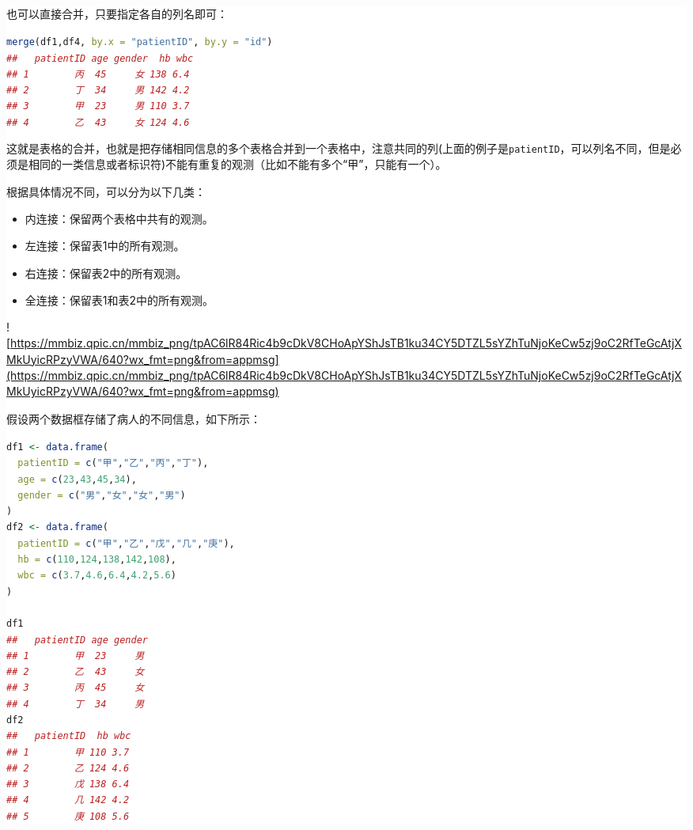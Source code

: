 
也可以直接合并，只要指定各自的列名即可：

```R
merge(df1,df4, by.x = "patientID", by.y = "id")
##   patientID age gender  hb wbc
## 1        丙  45     女 138 6.4
## 2        丁  34     男 142 4.2
## 3        甲  23     男 110 3.7
## 4        乙  43     女 124 4.6
```


这就是表格的合并，也就是把存储相同信息的多个表格合并到一个表格中，注意共同的列(上面的例子是`patientID`，可以列名不同，但是必须是相同的一类信息或者标识符)不能有重复的观测（比如不能有多个“甲”，只能有一个）。

根据具体情况不同，可以分为以下几类：

- 内连接：保留两个表格中共有的观测。

- 左连接：保留表1中的所有观测。

- 右连接：保留表2中的所有观测。

- 全连接：保留表1和表2中的所有观测。

![https://mmbiz.qpic.cn/mmbiz_png/tpAC6lR84Ric4b9cDkV8CHoApYShJsTB1ku34CY5DTZL5sYZhTuNjoKeCw5zj9oC2RfTeGcAtjXMkUyicRPzyVWA/640?wx_fmt=png&from=appmsg](https://mmbiz.qpic.cn/mmbiz_png/tpAC6lR84Ric4b9cDkV8CHoApYShJsTB1ku34CY5DTZL5sYZhTuNjoKeCw5zj9oC2RfTeGcAtjXMkUyicRPzyVWA/640?wx_fmt=png&from=appmsg)

假设两个数据框存储了病人的不同信息，如下所示：

```R
df1 <- data.frame(
  patientID = c("甲","乙","丙","丁"),
  age = c(23,43,45,34),
  gender = c("男","女","女","男")
)
df2 <- data.frame(
  patientID = c("甲","乙","戊","几","庚"),
  hb = c(110,124,138,142,108),
  wbc = c(3.7,4.6,6.4,4.2,5.6)
)

df1
##   patientID age gender
## 1        甲  23     男
## 2        乙  43     女
## 3        丙  45     女
## 4        丁  34     男
df2
##   patientID  hb wbc
## 1        甲 110 3.7
## 2        乙 124 4.6
## 3        戊 138 6.4
## 4        几 142 4.2
## 5        庚 108 5.6
```

